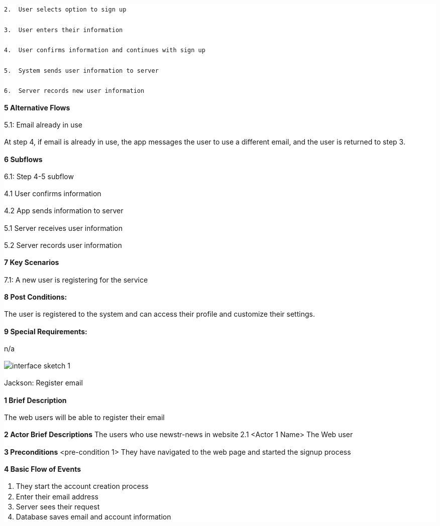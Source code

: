 	2.	User selects option to sign up
	
	3.	User enters their information
	
	4.	User confirms information and continues with sign up
	
	5.	System sends user information to server
	
	6.	Server records new user information

**5	Alternative Flows**

5.1:	Email already in use

At step 4, if email is already in use, the app messages the user to use a different email, and the user is returned to step 3.

**6	Subflows**

6.1:	Step 4-5 subflow

4.1 User confirms information

4.2 App sends information to server

5.1 Server receives user information

5.2 Server records user information

**7	Key Scenarios**

7.1: A new user is registering for the service

**8	Post Conditions:**

The user is registered to the system and can access their profile and customize their settings.

**9	Special Requirements:**

n/a

![interface sketch 1](https://user-images.githubusercontent.com/71902810/193481318-4d8e3844-884b-4dc4-8cbb-de4cd0ff71f6.png)

Jackson: Register email

**1 Brief Description**

The web users will be able to register their email

**2 Actor Brief Descriptions**
The users who use newstr-news in website
2.1 <Actor 1 Name>
The Web user

**3 Preconditions**
<pre-condition 1>
They have navigated to the web page and started the signup process

**4 Basic Flow of Events**

1. They start the account creation process
2. Enter their email address
3. Server sees their request
4. Database saves email and account information
